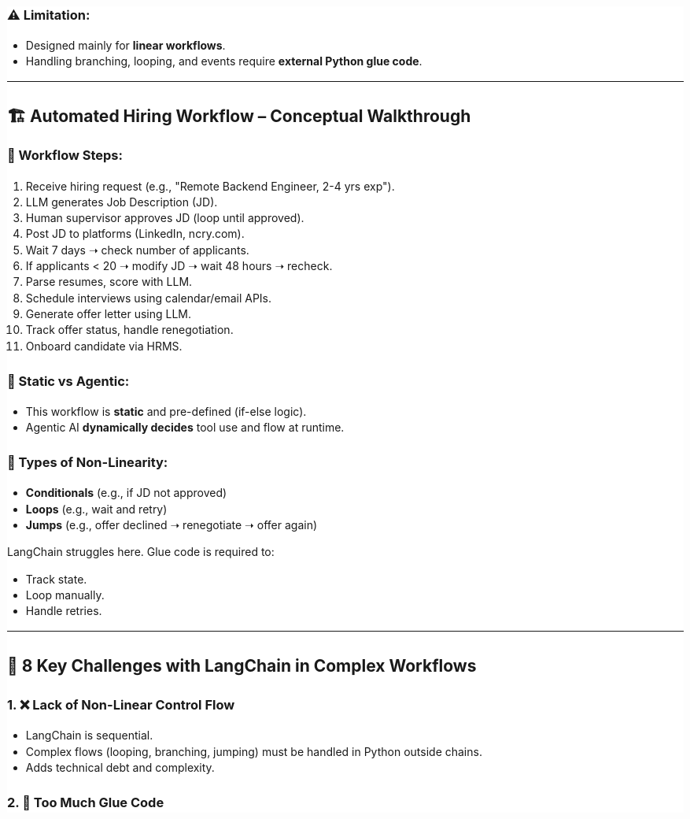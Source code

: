 ### ⚠️ Limitation:

- Designed mainly for **linear workflows**.
- Handling branching, looping, and events require **external Python glue code**.

---

## 🏗️ Automated Hiring Workflow – Conceptual Walkthrough

### 🧾 Workflow Steps:

1. Receive hiring request (e.g., "Remote Backend Engineer, 2-4 yrs exp").
2. LLM generates Job Description (JD).
3. Human supervisor approves JD (loop until approved).
4. Post JD to platforms (LinkedIn, ncry.com).
5. Wait 7 days ➝ check number of applicants.
6. If applicants < 20 ➝ modify JD ➝ wait 48 hours ➝ recheck.
7. Parse resumes, score with LLM.
8. Schedule interviews using calendar/email APIs.
9. Generate offer letter using LLM.
10. Track offer status, handle renegotiation.
11. Onboard candidate via HRMS.

### 🧵 Static vs Agentic:

- This workflow is **static** and pre-defined (if-else logic).
- Agentic AI **dynamically decides** tool use and flow at runtime.

### 🔄 Types of Non-Linearity:

- **Conditionals** (e.g., if JD not approved)
- **Loops** (e.g., wait and retry)
- **Jumps** (e.g., offer declined ➝ renegotiate ➝ offer again)

LangChain struggles here. Glue code is required to:

- Track state.
- Loop manually.
- Handle retries.

---

## 🚧 8 Key Challenges with LangChain in Complex Workflows

### 1. ❌ Lack of Non-Linear Control Flow

- LangChain is sequential.
- Complex flows (looping, branching, jumping) must be handled in Python outside chains.
- Adds technical debt and complexity.

### 2. 🔧 Too Much Glue Code
